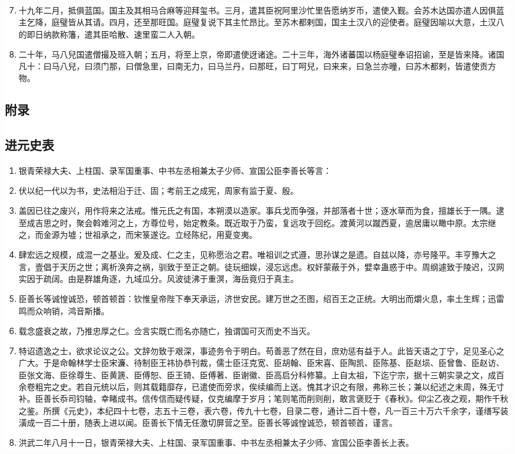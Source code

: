 7. <span id="列传第九十七_外夷三-三屿-7"></span>
十九年二月，抵俱蓝国。国主及其相马合麻等迎拜玺书。三月，遣其臣祝阿里沙忙里告愿纳岁币，遣使入觐。会苏木达国亦遣人因俱蓝主乞降，庭璧皆从其请。四月，还至那旺国。庭璧复说下其主忙昂比。至苏木都剌国，国主土汉八的迎使者。庭璧因喻以大意，土汉八的即日纳款称籓，遣其臣哈散、速里蛮二人入朝。

8. <span id="列传第九十七_外夷三-三屿-8"></span>
二十年，马八兒国遣僧撮及班入朝；五月，将至上京，帝即遣使迓诸途。二十三年，海外诸蕃国以杨庭璧奉诏招谕，至是皆来降。诸国凡十：曰马八兒，曰须门那，曰僧急里，曰南无力，曰马兰丹，曰那旺，曰丁呵兒，曰来来，曰急兰亦曈，曰苏木都剌，皆遣使贡方物。

## 附录

## 进元史表

1. <span id="列传第九十七_外夷三-进元史表-1"></span>
银青荣禄大夫、上柱国、录军国重事、中书左丞相兼太子少师、宣国公臣李善长等言：

2. <span id="列传第九十七_外夷三-进元史表-2"></span>
伏以纪一代以为书，史法相沿于迁、固；考前王之成宪，周家有监于夏、殷。

3. <span id="列传第九十七_外夷三-进元史表-3"></span>
盖因已往之废兴，用作将来之法戒。惟元氏之有国，本朔漠以造家。事兵戈而争强，并部落者十世；逐水草而为食，擅雄长于一隅。逮至成吉思之时，聚会斡难河之上，方尊位号，始定教条。既近取于乃蛮，复远攻于回纥。渡黄河以蹴西夏，逾居庸以瞰中原。太宗继之，而金源为墟；世祖承之，而宋箓遂讫。立经陈纪，用夏变夷。

4. <span id="列传第九十七_外夷三-进元史表-4"></span>
肆宏远之规模，成混一之基业。爰及成、仁之主，见称愿治之君。唯祖训之式遵，思孙谋之是遗。自兹以降，亦号隆平。丰亨豫大之言，壹倡于天历之世；离析涣奔之祸，驯致于至正之朝。徒玩细娱，浸忘远虑。权奸蒙蔽于外，嬖幸蛊惑于中。周纲遽致于陵迟，汉网实因于疏阔。由是群雄角逐，九域瓜分。风波徒沸于重溟，海岳竟归于真主。

5. <span id="列传第九十七_外夷三-进元史表-5"></span>
臣善长等诚惶诚恐，顿首顿首：钦惟皇帝陛下奉天承运，济世安民。建万世之丕图，绍百王之正统。大明出而爝火息，率土生辉；迅雷鸣而众响销，鸿音斯播。

6. <span id="列传第九十七_外夷三-进元史表-6"></span>
载念盛衰之故，乃推忠厚之仁。佥言实既亡而名亦随亡，独谓国可灭而史不当灭。

7. <span id="列传第九十七_外夷三-进元史表-7"></span>
特诏遗逸之士，欲求论议之公。文辞勿致于艰深，事迹务令于明白。苟善恶了然在目，庶劝惩有益于人。此皆天语之丁宁，足见圣心之广大。于是命翰林学士臣宋濂、待制臣王祎协恭刊裁，儒士臣汪克宽、臣胡翰、臣宋喜、臣陶凯、臣陈基、臣赵埙、臣曾鲁、臣赵访、臣张文海、臣徐尊生、臣黄篪、臣傅恕、臣王锜、臣傅著、臣谢徽、臣高启分科修纂。上自太祖，下迄宁宗，据十三朝实录之文，成百余卷粗完之史。若自元统以后，则其载籍靡存，已遣使而旁求，俟续编而上送。愧其才识之有限，弗称三长；兼以纪述之未周，殊无寸补。臣善长忝司钧轴，幸睹成书。信传信而疑传疑，仅克编摩于岁月；笔则笔而削则削，敢言褒贬于《春秋》。仰尘乙夜之观，期作千秋之鉴。所撰《元史》，本纪四十七卷，志五十三卷，表六卷，传九十七卷，目录二卷，通计二百十卷，凡一百三十万六千余字，谨缮写装潢成一百二十册，随表上进以闻。臣善长下情无任激切屏营之至。臣善长等诚惶诚恐，顿首顿首，谨言。

8. <span id="列传第九十七_外夷三-进元史表-8"></span>
洪武二年八月十一日，银青荣禄大夫、上柱国、录军国重事、中书左丞相兼太子少师、宣国公臣李善长上表。
